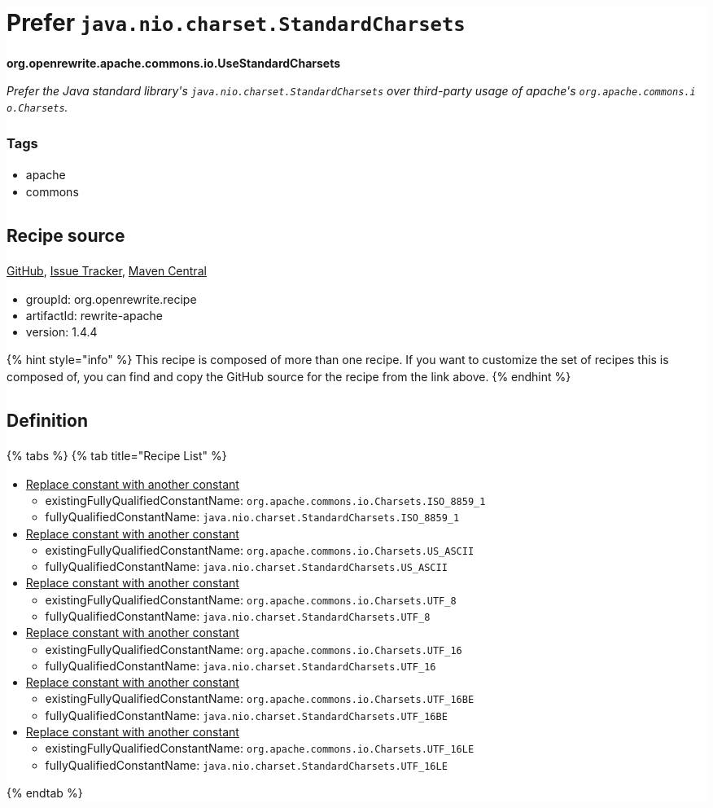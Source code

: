 # Prefer `java.nio.charset.StandardCharsets`

**org.openrewrite.apache.commons.io.UseStandardCharsets**

_Prefer the Java standard library's `java.nio.charset.StandardCharsets` over third-party usage of apache's `org.apache.commons.io.Charsets`._

### Tags

* apache
* commons

## Recipe source

[GitHub](https://github.com/openrewrite/rewrite-apache/blob/main/src/main/resources/META-INF/rewrite/apache-commons-io.yml), [Issue Tracker](https://github.com/openrewrite/rewrite-apache/issues), [Maven Central](https://central.sonatype.com/artifact/org.openrewrite.recipe/rewrite-apache/1.4.4/jar)

* groupId: org.openrewrite.recipe
* artifactId: rewrite-apache
* version: 1.4.4

{% hint style="info" %}
This recipe is composed of more than one recipe. If you want to customize the set of recipes this is composed of, you can find and copy the GitHub source for the recipe from the link above.
{% endhint %}

## Definition

{% tabs %}
{% tab title="Recipe List" %}
* [Replace constant with another constant](../../../java/replaceconstantwithanotherconstant.md)
  * existingFullyQualifiedConstantName: `org.apache.commons.io.Charsets.ISO_8859_1`
  * fullyQualifiedConstantName: `java.nio.charset.StandardCharsets.ISO_8859_1`
* [Replace constant with another constant](../../../java/replaceconstantwithanotherconstant.md)
  * existingFullyQualifiedConstantName: `org.apache.commons.io.Charsets.US_ASCII`
  * fullyQualifiedConstantName: `java.nio.charset.StandardCharsets.US_ASCII`
* [Replace constant with another constant](../../../java/replaceconstantwithanotherconstant.md)
  * existingFullyQualifiedConstantName: `org.apache.commons.io.Charsets.UTF_8`
  * fullyQualifiedConstantName: `java.nio.charset.StandardCharsets.UTF_8`
* [Replace constant with another constant](../../../java/replaceconstantwithanotherconstant.md)
  * existingFullyQualifiedConstantName: `org.apache.commons.io.Charsets.UTF_16`
  * fullyQualifiedConstantName: `java.nio.charset.StandardCharsets.UTF_16`
* [Replace constant with another constant](../../../java/replaceconstantwithanotherconstant.md)
  * existingFullyQualifiedConstantName: `org.apache.commons.io.Charsets.UTF_16BE`
  * fullyQualifiedConstantName: `java.nio.charset.StandardCharsets.UTF_16BE`
* [Replace constant with another constant](../../../java/replaceconstantwithanotherconstant.md)
  * existingFullyQualifiedConstantName: `org.apache.commons.io.Charsets.UTF_16LE`
  * fullyQualifiedConstantName: `java.nio.charset.StandardCharsets.UTF_16LE`

{% endtab %}
